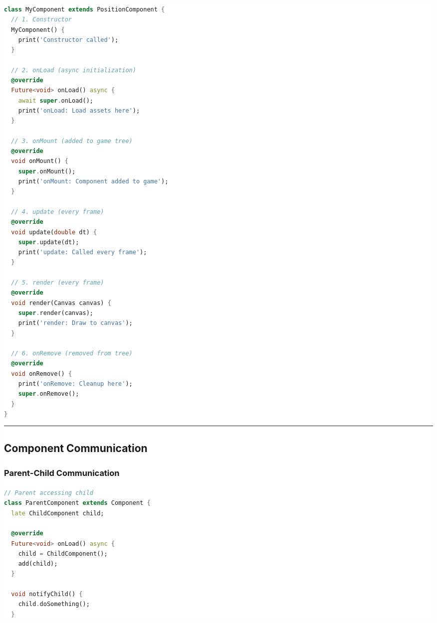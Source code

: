 ```dart
class MyComponent extends PositionComponent {
  // 1. Constructor
  MyComponent() {
    print('Constructor called');
  }
  
  // 2. onLoad (async initialization)
  @override
  Future<void> onLoad() async {
    await super.onLoad();
    print('onLoad: Load assets here');
  }
  
  // 3. onMount (added to game tree)
  @override
  void onMount() {
    super.onMount();
    print('onMount: Component added to game');
  }
  
  // 4. update (every frame)
  @override
  void update(double dt) {
    super.update(dt);
    print('update: Called every frame');
  }
  
  // 5. render (every frame)
  @override
  void render(Canvas canvas) {
    super.render(canvas);
    print('render: Draw to canvas');
  }
  
  // 6. onRemove (removed from tree)
  @override
  void onRemove() {
    print('onRemove: Cleanup here');
    super.onRemove();
  }
}
```

---

## Component Communication

### Parent-Child Communication

```dart
// Parent accessing child
class ParentComponent extends Component {
  late ChildComponent child;
  
  @override
  Future<void> onLoad() async {
    child = ChildComponent();
    add(child);
  }
  
  void notifyChild() {
    child.doSomething();
  }
```